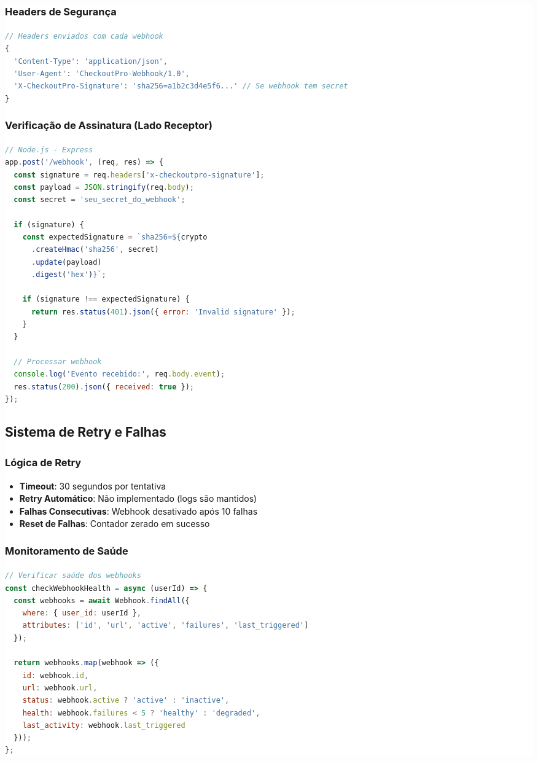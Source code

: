 ### Headers de Segurança
```javascript
// Headers enviados com cada webhook
{
  'Content-Type': 'application/json',
  'User-Agent': 'CheckoutPro-Webhook/1.0',
  'X-CheckoutPro-Signature': 'sha256=a1b2c3d4e5f6...' // Se webhook tem secret
}
```

### Verificação de Assinatura (Lado Receptor)
```javascript
// Node.js - Express
app.post('/webhook', (req, res) => {
  const signature = req.headers['x-checkoutpro-signature'];
  const payload = JSON.stringify(req.body);
  const secret = 'seu_secret_do_webhook';
  
  if (signature) {
    const expectedSignature = `sha256=${crypto
      .createHmac('sha256', secret)
      .update(payload)
      .digest('hex')}`;
    
    if (signature !== expectedSignature) {
      return res.status(401).json({ error: 'Invalid signature' });
    }
  }
  
  // Processar webhook
  console.log('Evento recebido:', req.body.event);
  res.status(200).json({ received: true });
});
```

## Sistema de Retry e Falhas

### Lógica de Retry
- **Timeout**: 30 segundos por tentativa
- **Retry Automático**: Não implementado (logs são mantidos)
- **Falhas Consecutivas**: Webhook desativado após 10 falhas
- **Reset de Falhas**: Contador zerado em sucesso

### Monitoramento de Saúde
```javascript
// Verificar saúde dos webhooks
const checkWebhookHealth = async (userId) => {
  const webhooks = await Webhook.findAll({
    where: { user_id: userId },
    attributes: ['id', 'url', 'active', 'failures', 'last_triggered']
  });
  
  return webhooks.map(webhook => ({
    id: webhook.id,
    url: webhook.url,
    status: webhook.active ? 'active' : 'inactive',
    health: webhook.failures < 5 ? 'healthy' : 'degraded',
    last_activity: webhook.last_triggered
  }));
};
```
